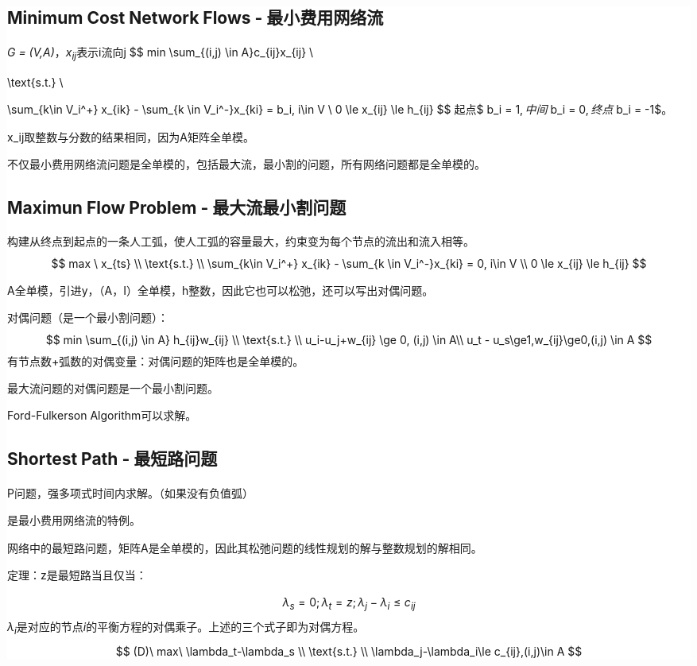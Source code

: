 
## Minimum Cost Network Flows - 最小费用网络流

*G = (V,A)*，$x_{ij}$表示i流向j
$$
min \sum_{(i,j) \in A}c_{ij}x_{ij} \\

\text{s.t.} \\

\sum_{k\in V_i^+} x_{ik} - \sum_{k \in V_i^-}x_{ki} = b_i, i\in V \\
0 \le x_{ij} \le h_{ij}
$$
起点$ b_i = 1$, 中间$ b_i = 0$, 终点$ b_i = -1$。

x_ij取整数与分数的结果相同，因为A矩阵全单模。

不仅最小费用网络流问题是全单模的，包括最大流，最小割的问题，所有网络问题都是全单模的。

## Maximun Flow Problem - 最大流最小割问题

构建从终点到起点的一条人工弧，使人工弧的容量最大，约束变为每个节点的流出和流入相等。
$$
max \ x_{ts} \\
\text{s.t.} \\
\sum_{k\in V_i^+} x_{ik} - \sum_{k \in V_i^-}x_{ki} = 0, i\in V \\
0 \le x_{ij} \le h_{ij}
$$

A全单模，引进y，（A，I）全单模，h整数，因此它也可以松弛，还可以写出对偶问题。	

对偶问题（是一个最小割问题）：
$$
min \sum_{(i,j) \in A} h_{ij}w_{ij} \\
\text{s.t.} \\
u_i-u_j+w_{ij} \ge 0, (i,j) \in A\\
u_t - u_s\ge1,w_{ij}\ge0,(i,j) \in A
$$
有节点数+弧数的对偶变量：对偶问题的矩阵也是全单模的。

最大流问题的对偶问题是一个最小割问题。

Ford-Fulkerson Algorithm可以求解。

## Shortest Path - 最短路问题

P问题，强多项式时间内求解。（如果没有负值弧）

是最小费用网络流的特例。

网络中的最短路问题，矩阵A是全单模的，因此其松弛问题的线性规划的解与整数规划的解相同。

定理：z是最短路当且仅当：

$$
\lambda_s = 0;\lambda_t=z;\lambda_j-\lambda_i\le c_{ij}
$$
$\lambda_i$是对应的节点$i$的平衡方程的对偶乘子。上述的三个式子即为对偶方程。
$$
(D)\ max\  \lambda_t-\lambda_s \\
\text{s.t.} \\
\lambda_j-\lambda_i\le c_{ij},(i,j)\in A
$$
